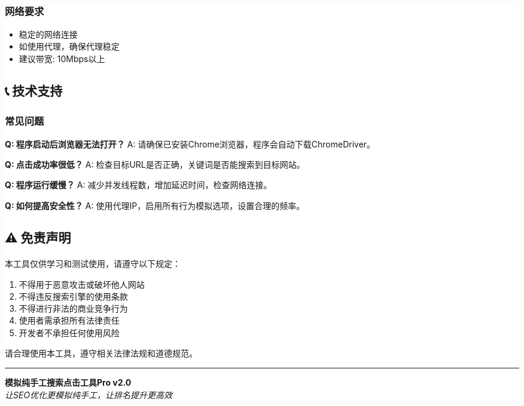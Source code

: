 ### 网络要求
- 稳定的网络连接
- 如使用代理，确保代理稳定
- 建议带宽: 10Mbps以上

## 📞 技术支持

### 常见问题

**Q: 程序启动后浏览器无法打开？**
A: 请确保已安装Chrome浏览器，程序会自动下载ChromeDriver。

**Q: 点击成功率很低？**
A: 检查目标URL是否正确，关键词是否能搜索到目标网站。

**Q: 程序运行缓慢？**
A: 减少并发线程数，增加延迟时间，检查网络连接。

**Q: 如何提高安全性？**
A: 使用代理IP，启用所有行为模拟选项，设置合理的频率。


## ⚠️ 免责声明

本工具仅供学习和测试使用，请遵守以下规定：

1. 不得用于恶意攻击或破坏他人网站
2. 不得违反搜索引擎的使用条款
3. 不得进行非法的商业竞争行为
4. 使用者需承担所有法律责任
5. 开发者不承担任何使用风险

请合理使用本工具，遵守相关法律法规和道德规范。

---

**模拟纯手工搜索点击工具Pro v2.0**  
*让SEO优化更模拟纯手工，让排名提升更高效*

